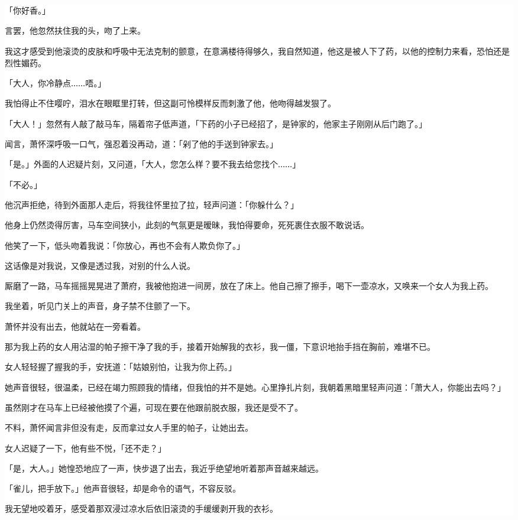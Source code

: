 「你好香。」


言罢，他忽然扶住我的头，吻了上来。


我这才感受到他滚烫的皮肤和呼吸中无法克制的颤意，在意满楼待得够久，我自然知道，他这是被人下了药，以他的控制力来看，恐怕还是烈性媚药。


「大人，你冷静点……唔。」


我怕得止不住嘤咛，泪水在眼眶里打转，但这副可怜模样反而刺激了他，他吻得越发狠了。


「大人！」忽然有人敲了敲马车，隔着帘子低声道，「下药的小子已经招了，是钟家的，他家主子刚刚从后门跑了。」


闻言，萧怀深呼吸一口气，强忍着没再动，道：「剁了他的手送到钟家去。」


「是。」外面的人迟疑片刻，又问道，「大人，您怎么样？要不我去给您找个……」


「不必。」


他沉声拒绝，待到外面那人走后，将我往怀里拉了拉，轻声问道：「你躲什么？」


他身上仍然烫得厉害，马车空间狭小，此刻的气氛更是暧昧，我怕得要命，死死裹住衣服不敢说话。


他笑了一下，低头吻着我说：「你放心，再也不会有人欺负你了。」


这话像是对我说，又像是透过我，对别的什么人说。


厮磨了一路，马车摇摇晃晃进了萧府，我被他抱进一间房，放在了床上。他自己擦了擦手，喝下一壶凉水，又唤来一个女人为我上药。


我坐着，听见门关上的声音，身子禁不住颤了一下。


萧怀并没有出去，他就站在一旁看着。


那为我上药的女人用沾湿的帕子擦干净了我的手，接着开始解我的衣衫，我一僵，下意识地抬手挡在胸前，难堪不已。


女人轻轻握了握我的手，安抚道：「姑娘别怕，让我为你上药。」


她声音很轻，很温柔，已经在竭力照顾我的情绪，但我怕的并不是她。心里挣扎片刻，我朝着黑暗里轻声问道：「萧大人，你能出去吗？」


虽然刚才在马车上已经被他摸了个遍，可现在要在他跟前脱衣服，我还是受不了。


不料，萧怀闻言非但没有走，反而拿过女人手里的帕子，让她出去。


女人迟疑了一下，他有些不悦，「还不走？」


「是，大人。」她惶恐地应了一声，快步退了出去，我近乎绝望地听着那声音越来越远。


「雀儿，把手放下。」他声音很轻，却是命令的语气，不容反驳。


我无望地咬着牙，感受着那双浸过凉水后依旧滚烫的手缓缓剥开我的衣衫。
